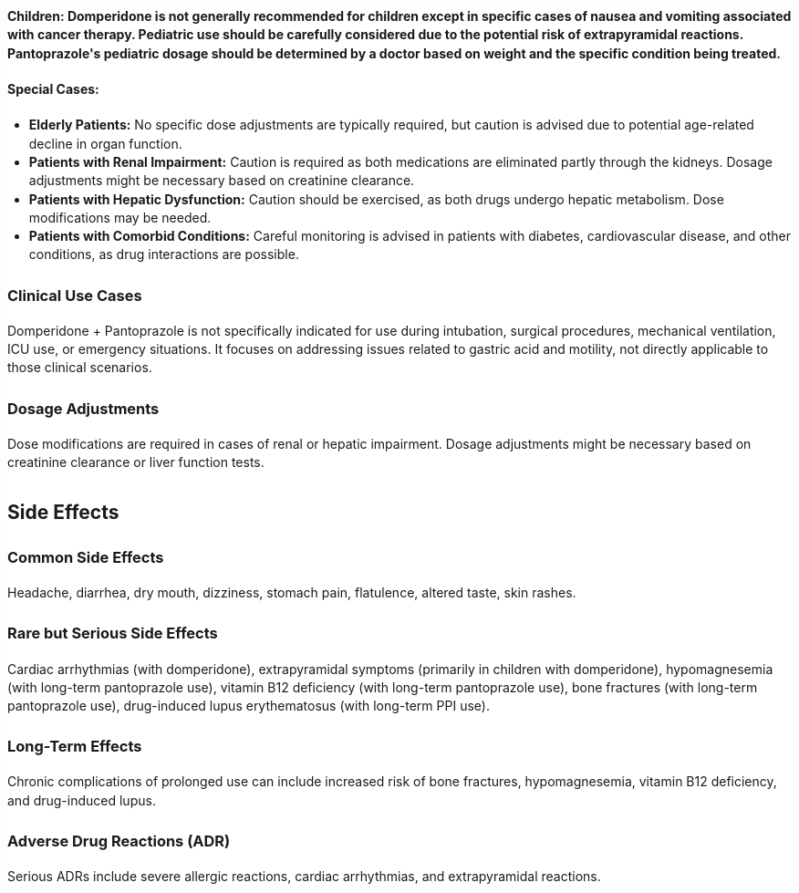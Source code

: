 #### **Children:**  Domperidone is not generally recommended for children except in specific cases of nausea and vomiting associated with cancer therapy. Pediatric use should be carefully considered due to the potential risk of extrapyramidal reactions. Pantoprazole's pediatric dosage should be determined by a doctor based on weight and the specific condition being treated.

#### **Special Cases:**

* **Elderly Patients:** No specific dose adjustments are typically required, but caution is advised due to potential age-related decline in organ function.
* **Patients with Renal Impairment:**  Caution is required as both medications are eliminated partly through the kidneys. Dosage adjustments might be necessary based on creatinine clearance.
* **Patients with Hepatic Dysfunction:** Caution should be exercised, as both drugs undergo hepatic metabolism. Dose modifications may be needed.
* **Patients with Comorbid Conditions:** Careful monitoring is advised in patients with diabetes, cardiovascular disease, and other conditions, as drug interactions are possible.

### **Clinical Use Cases**

Domperidone + Pantoprazole is not specifically indicated for use during intubation, surgical procedures, mechanical ventilation, ICU use, or emergency situations. It focuses on addressing issues related to gastric acid and motility, not directly applicable to those clinical scenarios.

### **Dosage Adjustments**

Dose modifications are required in cases of renal or hepatic impairment. Dosage adjustments might be necessary based on creatinine clearance or liver function tests.

## **Side Effects**

### **Common Side Effects**

Headache, diarrhea, dry mouth, dizziness, stomach pain, flatulence, altered taste, skin rashes.

### **Rare but Serious Side Effects**

Cardiac arrhythmias (with domperidone), extrapyramidal symptoms (primarily in children with domperidone),  hypomagnesemia (with long-term pantoprazole use), vitamin B12 deficiency (with long-term pantoprazole use), bone fractures (with long-term pantoprazole use),  drug-induced lupus erythematosus (with long-term PPI use).

### **Long-Term Effects**

Chronic complications of prolonged use can include increased risk of bone fractures, hypomagnesemia, vitamin B12 deficiency,  and drug-induced lupus.

### **Adverse Drug Reactions (ADR)**

Serious ADRs include severe allergic reactions, cardiac arrhythmias, and extrapyramidal reactions.
